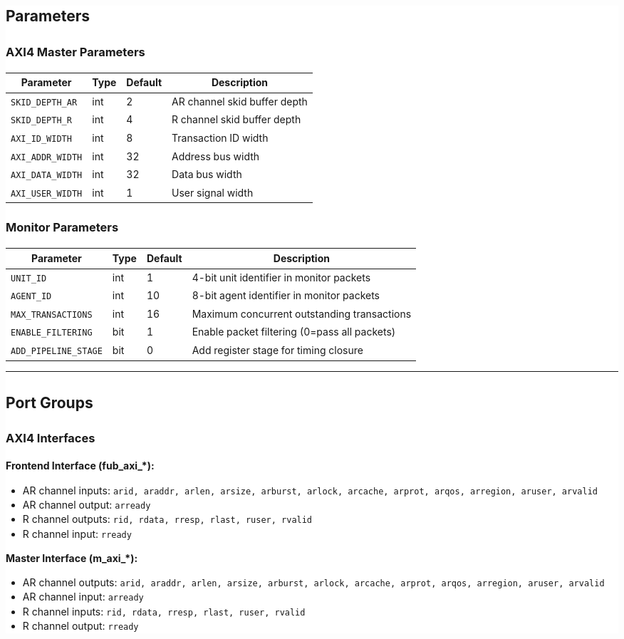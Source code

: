 
## Parameters

### AXI4 Master Parameters

| Parameter | Type | Default | Description |
|-----------|------|---------|-------------|
| `SKID_DEPTH_AR` | int | 2 | AR channel skid buffer depth |
| `SKID_DEPTH_R` | int | 4 | R channel skid buffer depth |
| `AXI_ID_WIDTH` | int | 8 | Transaction ID width |
| `AXI_ADDR_WIDTH` | int | 32 | Address bus width |
| `AXI_DATA_WIDTH` | int | 32 | Data bus width |
| `AXI_USER_WIDTH` | int | 1 | User signal width |

### Monitor Parameters

| Parameter | Type | Default | Description |
|-----------|------|---------|-------------|
| `UNIT_ID` | int | 1 | 4-bit unit identifier in monitor packets |
| `AGENT_ID` | int | 10 | 8-bit agent identifier in monitor packets |
| `MAX_TRANSACTIONS` | int | 16 | Maximum concurrent outstanding transactions |
| `ENABLE_FILTERING` | bit | 1 | Enable packet filtering (0=pass all packets) |
| `ADD_PIPELINE_STAGE` | bit | 0 | Add register stage for timing closure |

---

## Port Groups

### AXI4 Interfaces

**Frontend Interface (fub_axi_*):**
- AR channel inputs: `arid, araddr, arlen, arsize, arburst, arlock, arcache, arprot, arqos, arregion, aruser, arvalid`
- AR channel output: `arready`
- R channel outputs: `rid, rdata, rresp, rlast, ruser, rvalid`
- R channel input: `rready`

**Master Interface (m_axi_*):**
- AR channel outputs: `arid, araddr, arlen, arsize, arburst, arlock, arcache, arprot, arqos, arregion, aruser, arvalid`
- AR channel input: `arready`
- R channel inputs: `rid, rdata, rresp, rlast, ruser, rvalid`
- R channel output: `rready`
